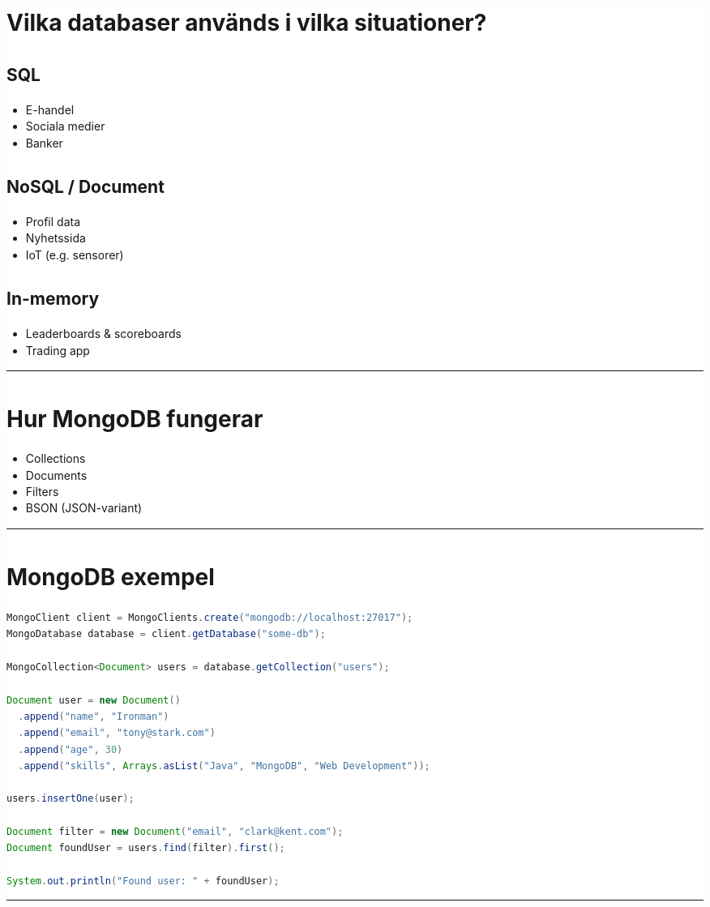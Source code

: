 
# Vilka databaser används i vilka situationer?

## SQL

- E-handel
- Sociala medier
- Banker

## NoSQL / Document

- Profil data
- Nyhetssida
- IoT (e.g. sensorer)

## In-memory

- Leaderboards & scoreboards
- Trading app

---

# Hur MongoDB fungerar

- Collections
- Documents
- Filters
- BSON (JSON-variant)

---

# MongoDB exempel

```java
MongoClient client = MongoClients.create("mongodb://localhost:27017");
MongoDatabase database = client.getDatabase("some-db");
    
MongoCollection<Document> users = database.getCollection("users");
    
Document user = new Document()
  .append("name", "Ironman")
  .append("email", "tony@stark.com")
  .append("age", 30)
  .append("skills", Arrays.asList("Java", "MongoDB", "Web Development"));
    
users.insertOne(user);
    
Document filter = new Document("email", "clark@kent.com");
Document foundUser = users.find(filter).first();
    
System.out.println("Found user: " + foundUser);
```

---
